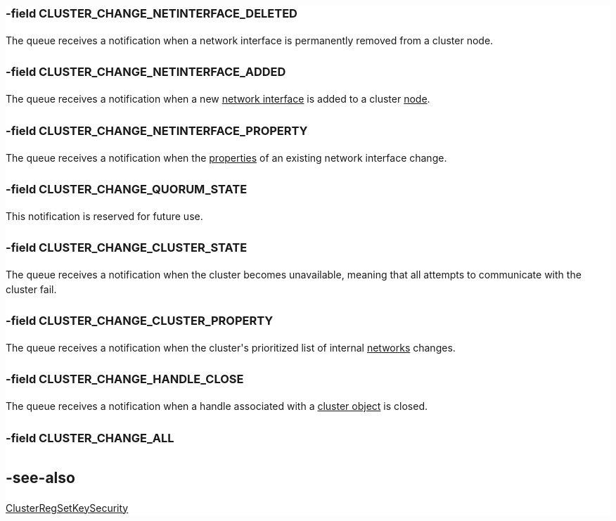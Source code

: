 
### -field CLUSTER_CHANGE_NETINTERFACE_DELETED

The queue receives a notification when a network interface is permanently removed from a cluster node.


### -field CLUSTER_CHANGE_NETINTERFACE_ADDED

The queue receives a notification when a new 
       <a href="https://msdn.microsoft.com/cc0cbbc3-e342-483e-9c94-4ee43f4d588d">network interface</a> is added to a cluster 
       <a href="https://msdn.microsoft.com/4381e378-7bf2-4dbc-b56e-3fed33193d32">node</a>.


### -field CLUSTER_CHANGE_NETINTERFACE_PROPERTY

The queue receives a notification when the 
       <a href="https://msdn.microsoft.com/library/windows/hardware/ff542598">properties</a> of an existing network 
       interface change.


### -field CLUSTER_CHANGE_QUORUM_STATE

This notification is reserved for future use.


### -field CLUSTER_CHANGE_CLUSTER_STATE

The queue receives a notification when the cluster becomes unavailable, meaning that all attempts to 
       communicate with the cluster fail.


### -field CLUSTER_CHANGE_CLUSTER_PROPERTY

The queue receives a notification when the cluster's prioritized list of internal 
       <a href="https://msdn.microsoft.com/57d16e1f-e774-4ffb-b26b-7e72d6d589aa">networks</a> changes.


### -field CLUSTER_CHANGE_HANDLE_CLOSE

The queue receives a notification when a handle associated with a 
       <a href="https://msdn.microsoft.com/609cc002-2db9-4ec6-a802-8f7bdbb11b90">cluster object</a> is closed.


### -field CLUSTER_CHANGE_ALL


## -see-also




<a href="https://msdn.microsoft.com/adb2ea52-6a3a-4243-944d-c7ae68a42a1a">ClusterRegSetKeySecurity</a>
